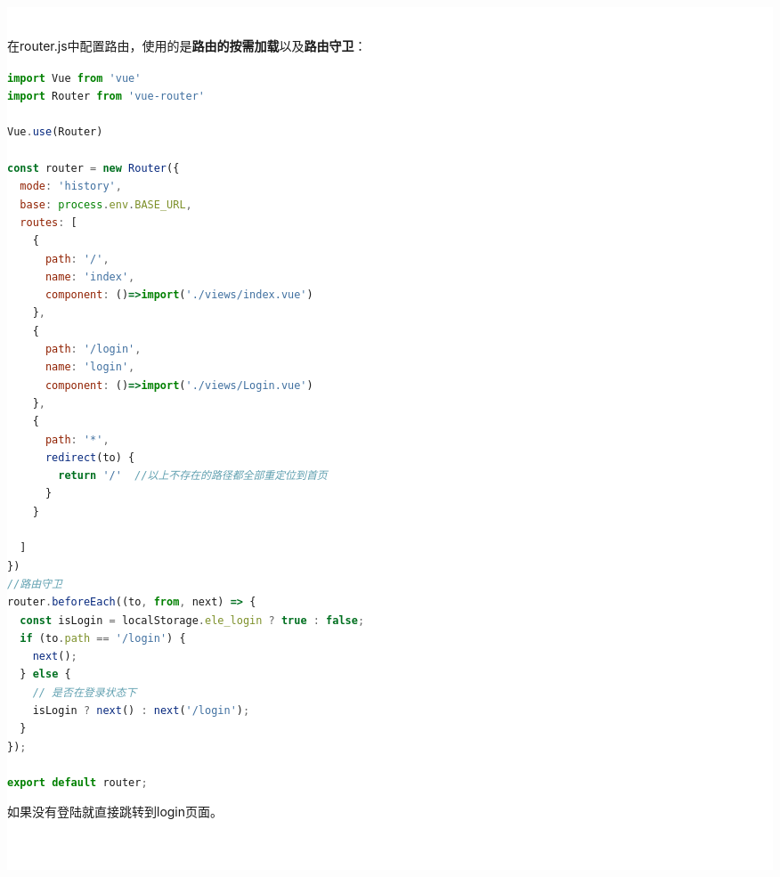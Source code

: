 ```vue
```

<br>

在router.js中配置路由，使用的是**路由的按需加载**以及**路由守卫**：

```js
import Vue from 'vue'
import Router from 'vue-router'

Vue.use(Router)

const router = new Router({
  mode: 'history',
  base: process.env.BASE_URL,
  routes: [
    {
      path: '/',
      name: 'index',
      component: ()=>import('./views/index.vue')
    },
    {
      path: '/login',
      name: 'login',
      component: ()=>import('./views/Login.vue')
    },
    {
      path: '*',
      redirect(to) {
        return '/'  //以上不存在的路径都全部重定位到首页
      }
    }

  ]
})
//路由守卫
router.beforeEach((to, from, next) => {
  const isLogin = localStorage.ele_login ? true : false;
  if (to.path == '/login') {
    next();
  } else {
    // 是否在登录状态下
    isLogin ? next() : next('/login');
  }
});

export default router;

```

如果没有登陆就直接跳转到login页面。

<br><br>
